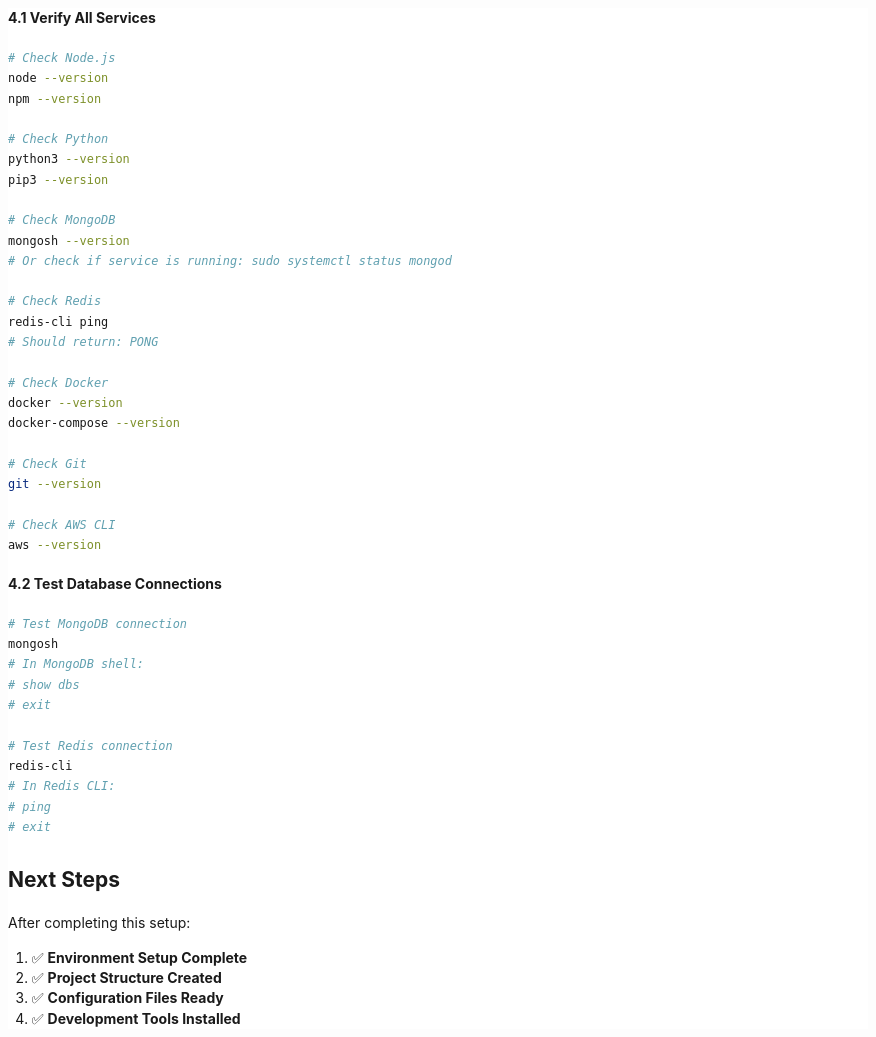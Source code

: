 #### 4.1 Verify All Services

```bash
# Check Node.js
node --version
npm --version

# Check Python
python3 --version
pip3 --version

# Check MongoDB
mongosh --version
# Or check if service is running: sudo systemctl status mongod

# Check Redis
redis-cli ping
# Should return: PONG

# Check Docker
docker --version
docker-compose --version

# Check Git
git --version

# Check AWS CLI
aws --version
```

#### 4.2 Test Database Connections

```bash
# Test MongoDB connection
mongosh
# In MongoDB shell:
# show dbs
# exit

# Test Redis connection
redis-cli
# In Redis CLI:
# ping
# exit
```

## Next Steps

After completing this setup:

1. ✅ **Environment Setup Complete**
2. ✅ **Project Structure Created**
3. ✅ **Configuration Files Ready**
4. ✅ **Development Tools Installed**

